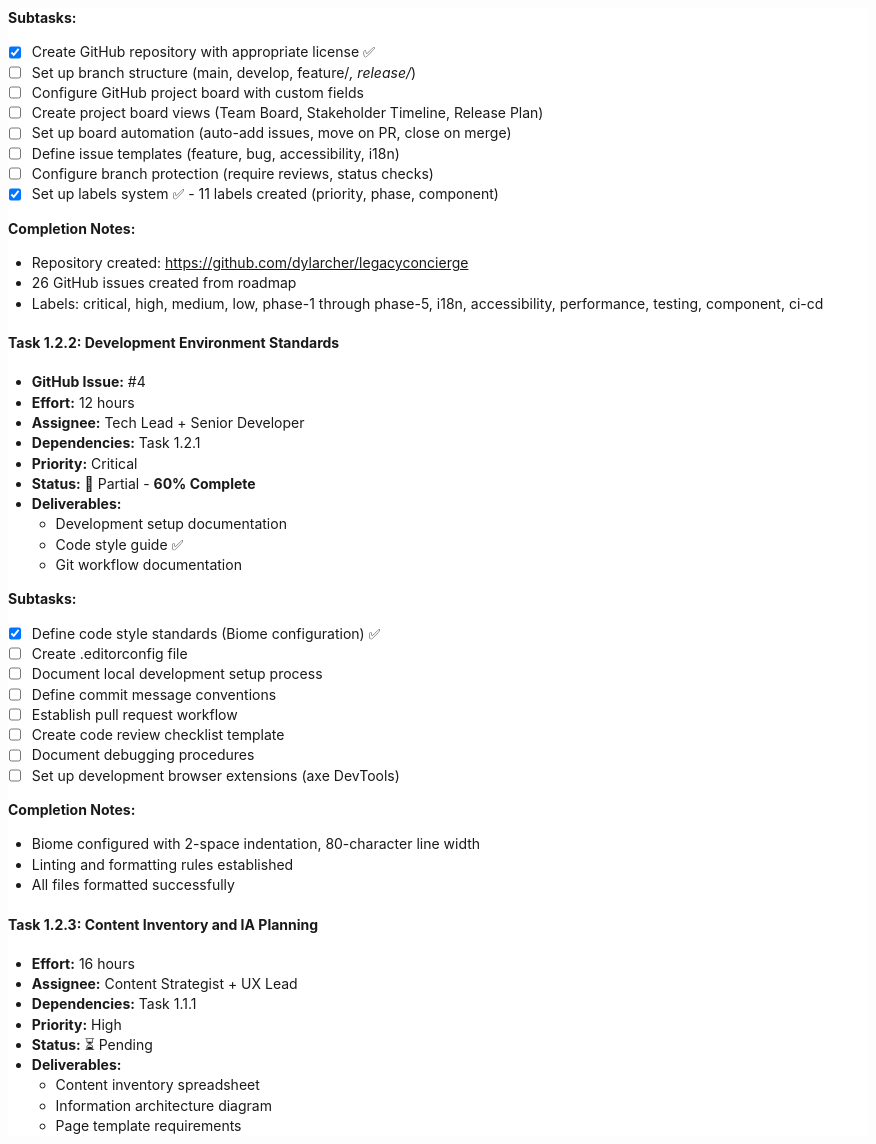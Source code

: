 **Subtasks:**

- [x] Create GitHub repository with appropriate license ✅
- [ ] Set up branch structure (main, develop, feature/*, release/*)
- [ ] Configure GitHub project board with custom fields
- [ ] Create project board views (Team Board, Stakeholder Timeline, Release Plan)
- [ ] Set up board automation (auto-add issues, move on PR, close on merge)
- [ ] Define issue templates (feature, bug, accessibility, i18n)
- [ ] Configure branch protection (require reviews, status checks)
- [x] Set up labels system ✅ - 11 labels created (priority, phase, component)

**Completion Notes:**

- Repository created: <https://github.com/dylarcher/legacyconcierge>
- 26 GitHub issues created from roadmap
- Labels: critical, high, medium, low, phase-1 through phase-5, i18n, accessibility, performance, testing, component, ci-cd

#### Task 1.2.2: Development Environment Standards

- **GitHub Issue:** #4
- **Effort:** 12 hours
- **Assignee:** Tech Lead + Senior Developer
- **Dependencies:** Task 1.2.1
- **Priority:** Critical
- **Status:** 🚧 Partial - **60% Complete**
- **Deliverables:**
  - Development setup documentation
  - Code style guide ✅
  - Git workflow documentation

**Subtasks:**

- [x] Define code style standards (Biome configuration) ✅
- [ ] Create .editorconfig file
- [ ] Document local development setup process
- [ ] Define commit message conventions
- [ ] Establish pull request workflow
- [ ] Create code review checklist template
- [ ] Document debugging procedures
- [ ] Set up development browser extensions (axe DevTools)

**Completion Notes:**

- Biome configured with 2-space indentation, 80-character line width
- Linting and formatting rules established
- All files formatted successfully

#### Task 1.2.3: Content Inventory and IA Planning

- **Effort:** 16 hours
- **Assignee:** Content Strategist + UX Lead
- **Dependencies:** Task 1.1.1
- **Priority:** High
- **Status:** ⏳ Pending
- **Deliverables:**
  - Content inventory spreadsheet
  - Information architecture diagram
  - Page template requirements
